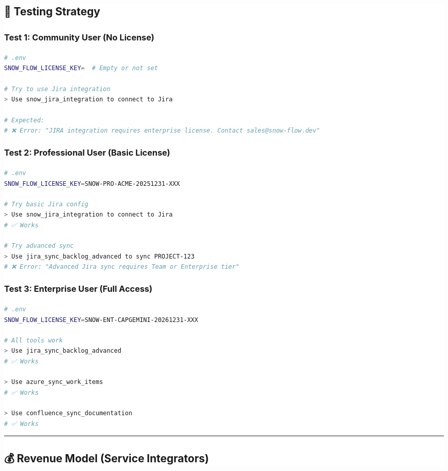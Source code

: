 
## 🚀 Testing Strategy

### Test 1: Community User (No License)

```bash
# .env
SNOW_FLOW_LICENSE_KEY=  # Empty or not set

# Try to use Jira integration
> Use snow_jira_integration to connect to Jira

# Expected:
# ❌ Error: "JIRA integration requires enterprise license. Contact sales@snow-flow.dev"
```

### Test 2: Professional User (Basic License)

```bash
# .env
SNOW_FLOW_LICENSE_KEY=SNOW-PRO-ACME-20251231-XXX

# Try basic Jira config
> Use snow_jira_integration to connect to Jira
# ✅ Works

# Try advanced sync
> Use jira_sync_backlog_advanced to sync PROJECT-123
# ❌ Error: "Advanced Jira sync requires Team or Enterprise tier"
```

### Test 3: Enterprise User (Full Access)

```bash
# .env
SNOW_FLOW_LICENSE_KEY=SNOW-ENT-CAPGEMINI-20261231-XXX

# All tools work
> Use jira_sync_backlog_advanced
# ✅ Works

> Use azure_sync_work_items
# ✅ Works

> Use confluence_sync_documentation
# ✅ Works
```

---

## 💰 Revenue Model (Service Integrators)
